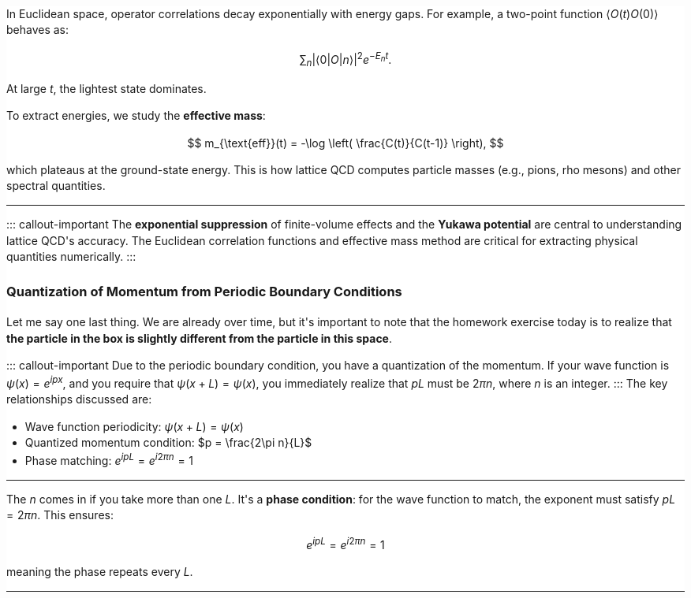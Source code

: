 In Euclidean space, operator correlations decay exponentially with energy gaps.
For example, a two-point function $\langle O(t)O(0) \rangle$ behaves as:

$$
\sum_n |\langle 0|O|n \rangle|^2 e^{-E_n t}.
$$

At large $t$, the lightest state dominates.

To extract energies, we study the **effective mass**:

$$
m_{\text{eff}}(t) = -\log \left( \frac{C(t)}{C(t-1)} \right),
$$

which plateaus at the ground-state energy.
This is how lattice QCD computes particle masses (e.g., pions, rho mesons) and other spectral quantities.

---

::: callout-important
The **exponential suppression** of finite-volume effects and the **Yukawa potential** are central to understanding lattice QCD's accuracy. The Euclidean correlation functions and effective mass method are critical for extracting physical quantities numerically.
:::
### Quantization of Momentum from Periodic Boundary Conditions


Let me say one last thing.
We are already over time, but it's important to note that the homework exercise today is to realize that **the particle in the box is slightly different from the particle in this space**.

::: callout-important
Due to the periodic boundary condition, you have a quantization of the momentum.
If your wave function is $\psi(x) = e^{i p x}$, and you require that $\psi(x + L) = \psi(x)$, you immediately realize that $p L$ must be $2 \pi n$, where $n$ is an integer.
:::
The key relationships discussed are:

* Wave function periodicity: $\psi(x + L) = \psi(x)$
* Quantized momentum condition: $p = \frac{2\pi n}{L}$
* Phase matching: $e^{i p L} = e^{i 2\pi n} = 1$

---

The $n$ comes in if you take more than one $L$. It's a **phase condition**: for the wave function to match, the exponent must satisfy $p L = 2 \pi n$.
This ensures:

$$
e^{i p L} = e^{i 2 \pi n} = 1
$$

meaning the phase repeats every $L$.

---